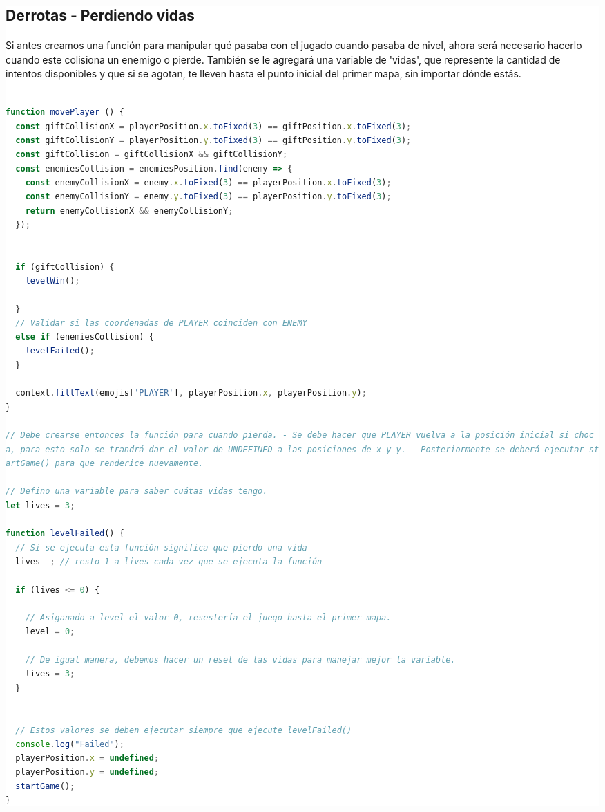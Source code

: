 ## Derrotas -  Perdiendo vidas

Si antes creamos una función para manipular qué pasaba con el jugado cuando pasaba de nivel, ahora será necesario hacerlo cuando este colisiona un enemigo o pierde. También se le agregará una variable de 'vidas', que represente la cantidad de intentos disponibles y que si se agotan, te lleven hasta el punto inicial del primer mapa, sin importar dónde estás.

```javascript

function movePlayer () {
  const giftCollisionX = playerPosition.x.toFixed(3) == giftPosition.x.toFixed(3);
  const giftCollisionY = playerPosition.y.toFixed(3) == giftPosition.y.toFixed(3);
  const giftCollision = giftCollisionX && giftCollisionY;
  const enemiesCollision = enemiesPosition.find(enemy => {
    const enemyCollisionX = enemy.x.toFixed(3) == playerPosition.x.toFixed(3);
    const enemyCollisionY = enemy.y.toFixed(3) == playerPosition.y.toFixed(3);
    return enemyCollisionX && enemyCollisionY;
  });


  if (giftCollision) {    
    levelWin();
    
  }
  // Validar si las coordenadas de PLAYER coinciden con ENEMY
  else if (enemiesCollision) {    
    levelFailed();
  }

  context.fillText(emojis['PLAYER'], playerPosition.x, playerPosition.y);
}

// Debe crearse entonces la función para cuando pierda. - Se debe hacer que PLAYER vuelva a la posición inicial si choca, para esto solo se trandrá dar el valor de UNDEFINED a las posiciones de x y y. - Posteriormente se deberá ejecutar startGame() para que renderice nuevamente.

// Defino una variable para saber cuátas vidas tengo.
let lives = 3;

function levelFailed() {
  // Si se ejecuta esta función significa que pierdo una vida
  lives--; // resto 1 a lives cada vez que se ejecuta la función

  if (lives <= 0) {

    // Asiganado a level el valor 0, resestería el juego hasta el primer mapa.
    level = 0;

    // De igual manera, debemos hacer un reset de las vidas para manejar mejor la variable.
    lives = 3;
  }
  

  // Estos valores se deben ejecutar siempre que ejecute levelFailed()
  console.log("Failed");
  playerPosition.x = undefined;
  playerPosition.y = undefined;
  startGame();
}

```
